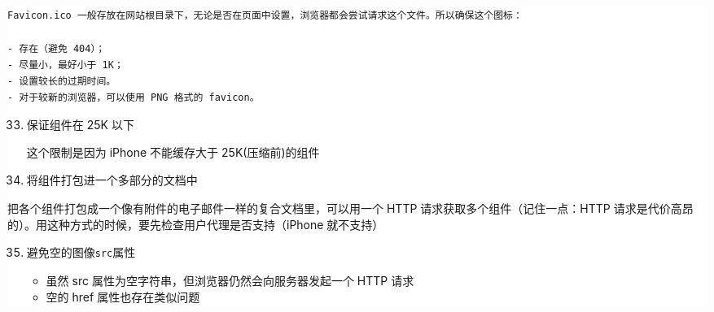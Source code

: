     Favicon.ico 一般存放在网站根目录下，无论是否在页面中设置，浏览器都会尝试请求这个文件。所以确保这个图标：

    - 存在（避免 404）；
    - 尽量小，最好小于 1K；
    - 设置较长的过期时间。
    - 对于较新的浏览器，可以使用 PNG 格式的 favicon。

33. 保证组件在 25K 以下

    这个限制是因为 iPhone 不能缓存大于 25K(压缩前)的组件

34. 将组件打包进一个多部分的文档中

把各个组件打包成一个像有附件的电子邮件一样的复合文档里，可以用一个 HTTP 请求获取多个组件（记住一点：HTTP 请求是代价高昂的）。用这种方式的时候，要先检查用户代理是否支持（iPhone 就不支持）

35. 避免空的图像`src`属性

    - 虽然 src 属性为空字符串，但浏览器仍然会向服务器发起一个 HTTP 请求
    - 空的 href 属性也存在类似问题
